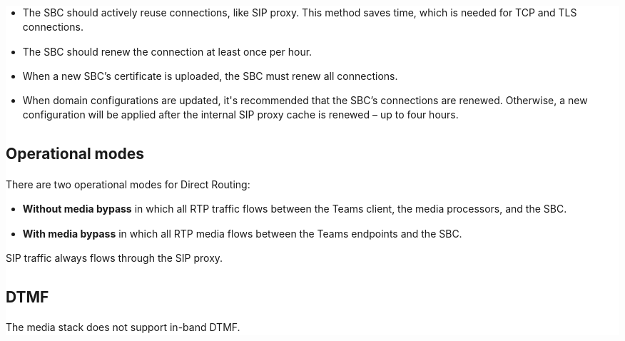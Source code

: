 - The SBC should actively reuse connections, like SIP proxy. This method saves time, which is needed for TCP and TLS connections. 

- The SBC should renew the connection at least once per hour. 

- When a new SBC’s certificate is uploaded, the SBC must renew all connections. 

- When domain configurations are updated, it's recommended that the SBC’s connections are renewed. Otherwise, a new configuration will be applied after the internal SIP proxy cache is renewed – up to four hours. 

 
## Operational modes

There are two operational modes for Direct Routing:

- **Without media bypass** in which all RTP traffic flows between the Teams client, the media processors, and the SBC.  

- **With media bypass** in which all RTP media flows between the Teams endpoints and the SBC. 

SIP traffic always flows through the SIP proxy. 

## DTMF

The media stack does not support in-band DTMF.
